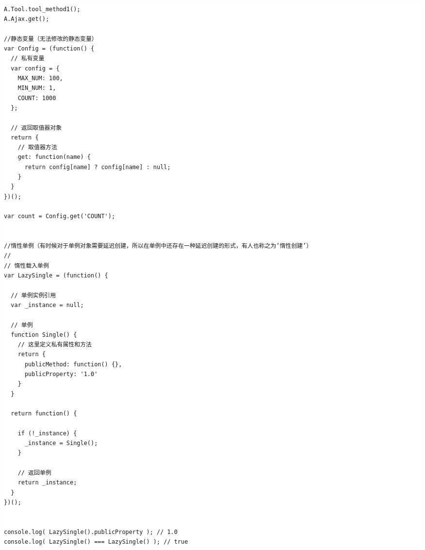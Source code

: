 ```
A.Tool.tool_method1();
A.Ajax.get();

//静态变量（无法修改的静态变量）
var Config = (function() {
  // 私有变量
  var config = {
    MAX_NUM: 100,
    MIN_NUM: 1,
    COUNT: 1000
  };

  // 返回取值器对象
  return {
    // 取值器方法
    get: function(name) {
      return config[name] ? config[name] : null;
    }
  }
})();

var count = Config.get('COUNT');


//惰性单例（有时候对于单例对象需要延迟创建，所以在单例中还存在一种延迟创建的形式，有人也称之为‘惰性创建’）
//
// 惰性载入单例
var LazySingle = (function() {

  // 单例实例引用
  var _instance = null;

  // 单例
  function Single() {
    // 这里定义私有属性和方法
    return {
      publicMethod: function() {},
      publicProperty: '1.0'
    }
  }

  return function() {

    if (!_instance) {
      _instance = Single();
    }

    // 返回单例
    return _instance;
  }
})();


console.log( LazySingle().publicProperty ); // 1.0
console.log( LazySingle() === LazySingle() ); // true

```
